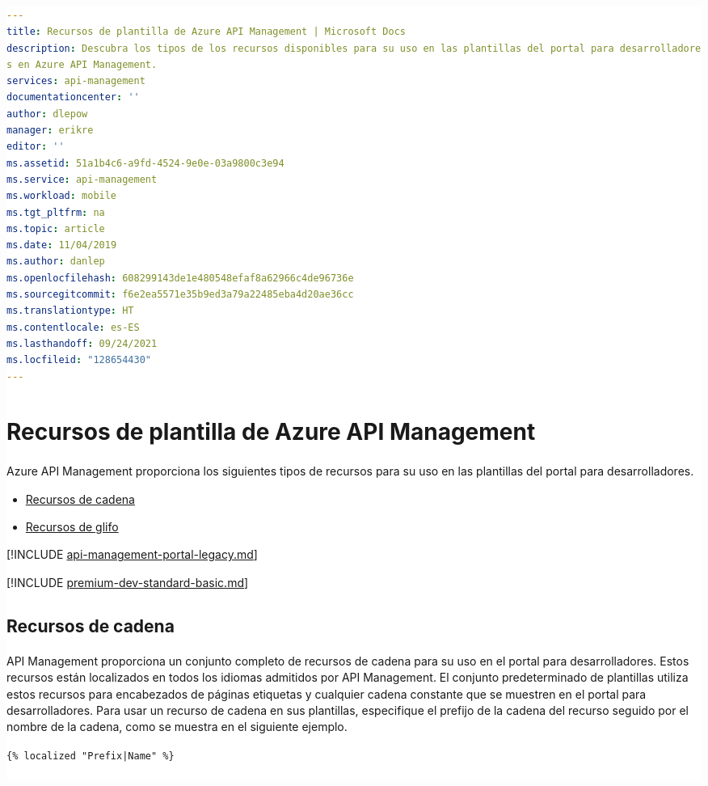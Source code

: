 ```yaml
---
title: Recursos de plantilla de Azure API Management | Microsoft Docs
description: Descubra los tipos de los recursos disponibles para su uso en las plantillas del portal para desarrolladores en Azure API Management.
services: api-management
documentationcenter: ''
author: dlepow
manager: erikre
editor: ''
ms.assetid: 51a1b4c6-a9fd-4524-9e0e-03a9800c3e94
ms.service: api-management
ms.workload: mobile
ms.tgt_pltfrm: na
ms.topic: article
ms.date: 11/04/2019
ms.author: danlep
ms.openlocfilehash: 608299143de1e480548efaf8a62966c4de96736e
ms.sourcegitcommit: f6e2ea5571e35b9ed3a79a22485eba4d20ae36cc
ms.translationtype: HT
ms.contentlocale: es-ES
ms.lasthandoff: 09/24/2021
ms.locfileid: "128654430"
---
```

# <a name="azure-api-management-template-resources"></a>Recursos de plantilla de Azure API Management
Azure API Management proporciona los siguientes tipos de recursos para su uso en las plantillas del portal para desarrolladores.  
  
-   [Recursos de cadena](#strings)  
  
-   [Recursos de glifo](#glyphs)  

[!INCLUDE [api-management-portal-legacy.md](../../includes/api-management-portal-legacy.md)]

[!INCLUDE [premium-dev-standard-basic.md](../../includes/api-management-availability-premium-dev-standard-basic.md)]
  
##  <a name="string-resources"></a><a name="strings"></a> Recursos de cadena  
 API Management proporciona un conjunto completo de recursos de cadena para su uso en el portal para desarrolladores. Estos recursos están localizados en todos los idiomas admitidos por API Management. El conjunto predeterminado de plantillas utiliza estos recursos para encabezados de páginas etiquetas y cualquier cadena constante que se muestren en el portal para desarrolladores. Para usar un recurso de cadena en sus plantillas, especifique el prefijo de la cadena del recurso seguido por el nombre de la cadena, como se muestra en el siguiente ejemplo.  
  
```  
{% localized "Prefix|Name" %}  
  
```  
  
